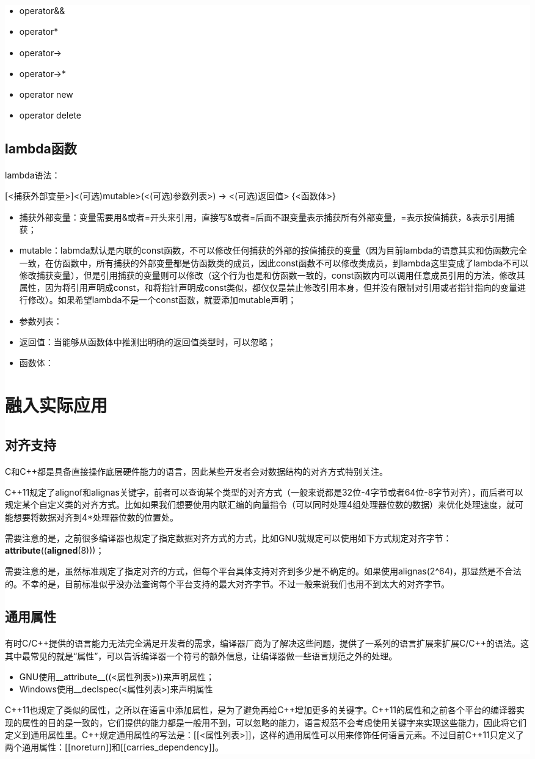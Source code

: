 - operator&&
- operator*

- operator->
- operator->*

- operator new
- operator delete



## lambda函数

lambda语法：

[<捕获外部变量>]<(可选)mutable>(<(可选)参数列表>) -> <(可选)返回值> {<函数体>}

- 捕获外部变量：变量需要用&或者=开头来引用，直接写&或者=后面不跟变量表示捕获所有外部变量，=表示按值捕获，&表示引用捕获；
- mutable：labmda默认是内联的const函数，不可以修改任何捕获的外部的按值捕获的变量（因为目前lambda的语意其实和仿函数完全一致，在仿函数中，所有捕获的外部变量都是仿函数类的成员，因此const函数不可以修改类成员，到lambda这里变成了lambda不可以修改捕获变量），但是引用捕获的变量则可以修改（这个行为也是和仿函数一致的，const函数内可以调用任意成员引用的方法，修改其属性，因为将引用声明成const，和将指针声明成const类似，都仅仅是禁止修改引用本身，但并没有限制对引用或者指针指向的变量进行修改）。如果希望lambda不是一个const函数，就要添加mutable声明；

- 参数列表：
- 返回值：当能够从函数体中推测出明确的返回值类型时，可以忽略；

- 函数体：



# 融入实际应用

## 对齐支持

C和C++都是具备直接操作底层硬件能力的语言，因此某些开发者会对数据结构的对齐方式特别关注。

C++11规定了alignof和alignas关键字，前者可以查询某个类型的对齐方式（一般来说都是32位-4字节或者64位-8字节对齐），而后者可以规定某个自定义类的对齐方式。比如如果我们想要使用内联汇编的向量指令（可以同时处理4组处理器位数的数据）来优化处理速度，就可能想要将数据对齐到4*处理器位数的位置处。

需要注意的是，之前很多编译器也规定了指定数据对齐方式的方式，比如GNU就规定可以使用如下方式规定对齐字节：__attribute__((__aligned__(8)))；

需要注意的是，虽然标准规定了指定对齐的方式，但每个平台具体支持对齐到多少是不确定的。如果使用alignas(2^64)，那显然是不合法的。不幸的是，目前标准似乎没办法查询每个平台支持的最大对齐字节。不过一般来说我们也用不到太大的对齐字节。



## 通用属性

有时C/C++提供的语言能力无法完全满足开发者的需求，编译器厂商为了解决这些问题，提供了一系列的语言扩展来扩展C/C++的语法。这其中最常见的就是“属性”，可以告诉编译器一个符号的额外信息，让编译器做一些语言规范之外的处理。

- GNU使用__attribute__((<属性列表>))来声明属性；
- Windows使用__declspec(<属性列表>)来声明属性

C++11也规定了类似的属性，之所以在语言中添加属性，是为了避免再给C++增加更多的关键字。C++11的属性和之前各个平台的编译器实现的属性的目的是一致的，它们提供的能力都是一般用不到，可以忽略的能力，语言规范不会考虑使用关键字来实现这些能力，因此将它们定义到通用属性里。C++规定通用属性的写法是：[[<属性列表>]]，这样的通用属性可以用来修饰任何语言元素。不过目前C++11只定义了两个通用属性：[[noreturn]]和[[carries_dependency]]。
